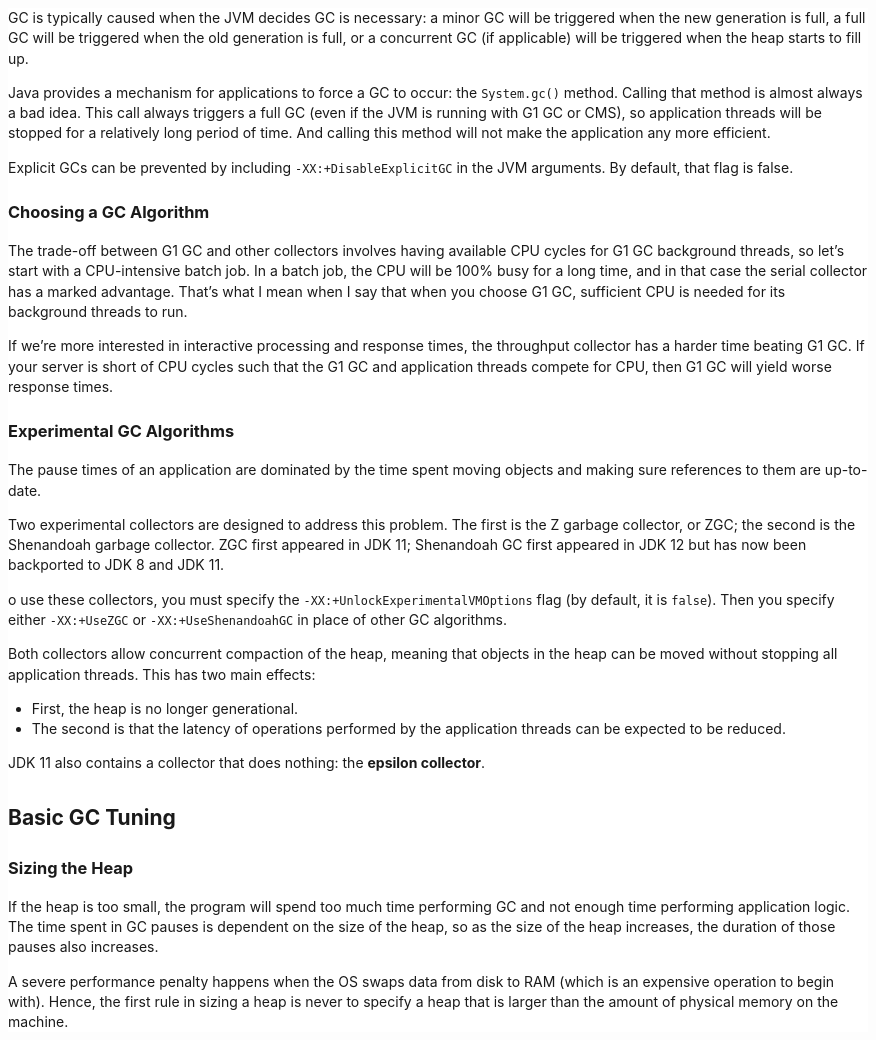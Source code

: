 GC is typically caused when the JVM decides GC is necessary: a minor GC will be triggered when the new generation is full, a full GC will be triggered when the old generation is full, or a concurrent GC (if applicable) will be triggered when the heap starts to fill up.

Java provides a mechanism for applications to force a GC to occur: the `System.gc()` method. Calling that method is almost always a bad idea. This call always triggers a full GC (even if the JVM is running with G1 GC or CMS), so application threads will be stopped for a relatively long period of time. And calling this method will not make the application any more efficient.

Explicit GCs can be prevented by including `-XX:+DisableExplicitGC` in the JVM arguments. By default, that flag is false.

### Choosing a GC Algorithm

The trade-off between G1 GC and other collectors involves having available CPU cycles for G1 GC background threads, so let’s start with a CPU-intensive batch job. In a batch job, the CPU will be 100% busy for a long time, and in that case the serial collector has a marked advantage. That’s what I mean when I say that when you choose G1 GC, sufficient CPU is needed for its background threads to run. 

If we’re more interested in interactive processing and response times, the throughput collector has a harder time beating G1 GC. If your server is short of CPU cycles such that the G1 GC and application threads compete for CPU, then G1 GC will yield worse response times.

### Experimental GC Algorithms

The pause times of an application are dominated by the time spent moving objects and making sure references to them are up-to-date.

Two experimental collectors are designed to address this problem. The first is the Z garbage collector, or ZGC; the second is the Shenandoah garbage collector. ZGC first appeared in JDK 11; Shenandoah GC first appeared in JDK 12 but has now been backported to JDK 8 and JDK 11.

o use these collectors, you must specify the `-XX:+UnlockExperimentalVMOptions` flag (by default, it is `false`). Then you specify either `-XX:+UseZGC` or `-XX:+UseShenandoahGC` in place of other GC algorithms.

Both collectors allow concurrent compaction of the heap, meaning that objects in the heap can be moved without stopping all application threads. This has two main effects:
* First, the heap is no longer generational.
* The second is that the latency of operations performed by the application threads can be expected to be reduced.

JDK 11 also contains a collector that does nothing: the **epsilon collector**. 

## Basic GC Tuning

### Sizing the Heap

If the heap is too small, the program will spend too much time performing GC and not enough time performing application logic. The time spent in GC pauses is dependent on the size of the heap, so as the size of the heap increases, the duration of those pauses also increases. 

A severe performance penalty happens when the OS swaps data from disk to RAM (which is an expensive operation to begin with). Hence, the first rule in sizing a heap is never to specify a heap that is larger than the amount of physical memory on the machine.
